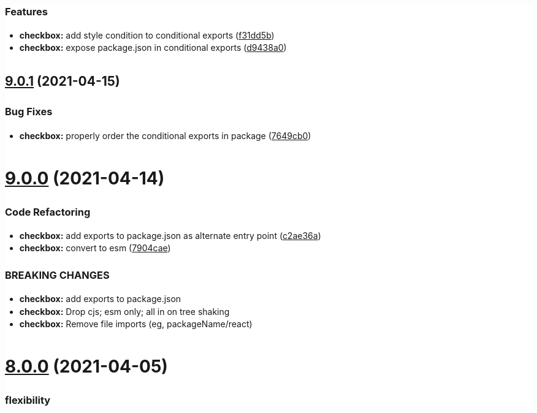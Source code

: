 
### Features

* **checkbox:** add style condition to conditional exports ([f31dd5b](https://github.com/pluralsight/design-system/commit/f31dd5bf85e4ddbb0fd7392e9b0900652fcfec81))
* **checkbox:** expose package.json in conditional exports ([d9438a0](https://github.com/pluralsight/design-system/commit/d9438a03b1f5f85c5fbb7abaa04c2951c851a2fe))





## [9.0.1](https://github.com/pluralsight/design-system/compare/@pluralsight/ps-design-system-checkbox@9.0.0...@pluralsight/ps-design-system-checkbox@9.0.1) (2021-04-15)


### Bug Fixes

* **checkbox:** properly order the conditional exports in package ([7649cb0](https://github.com/pluralsight/design-system/commit/7649cb085a0cbb752c709d8f97d44965e585d57d))





# [9.0.0](https://github.com/pluralsight/design-system/compare/@pluralsight/ps-design-system-checkbox@8.0.0...@pluralsight/ps-design-system-checkbox@9.0.0) (2021-04-14)


### Code Refactoring

* **checkbox:** add exports to package.json as alternate entry point ([c2ae36a](https://github.com/pluralsight/design-system/commit/c2ae36a75c487eff7c06a229e5743c4615e2bcc4))
* **checkbox:** convert to esm ([7904cae](https://github.com/pluralsight/design-system/commit/7904caeedfe627f8d0d07a83b15e431f5669a1bd))


### BREAKING CHANGES

* **checkbox:** add exports to package.json
* **checkbox:** Drop cjs; esm only; all in on tree shaking
* **checkbox:** Remove file imports (eg, packageName/react)





# [8.0.0](https://github.com/pluralsight/design-system/compare/@pluralsight/ps-design-system-checkbox@7.1.7...@pluralsight/ps-design-system-checkbox@8.0.0) (2021-04-05)


### flexibility
